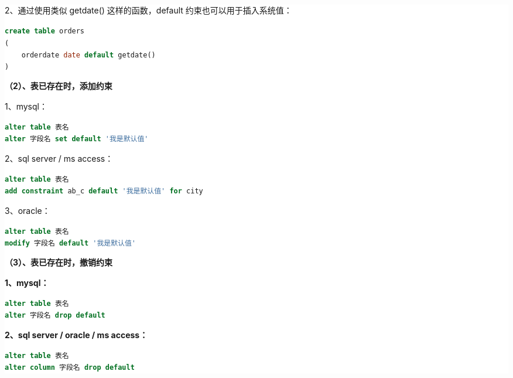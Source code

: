 

2、通过使用类似 getdate() 这样的函数，default 约束也可以用于插入系统值：



```sql
create table orders
(
    orderdate date default getdate()
)
```



**（2）、表已存在时，添加约束**



1、mysql：



```sql
alter table 表名
alter 字段名 set default '我是默认值'
```



2、sql server / ms access：



```sql
alter table 表名
add constraint ab_c default '我是默认值' for city
```



3、oracle：



```sql
alter table 表名
modify 字段名 default '我是默认值'
```



**（3）、表已存在时，撤销约束**



**1、mysql：**



```sql
alter table 表名
alter 字段名 drop default
```



**2、sql server / oracle / ms access：**



```sql
alter table 表名
alter column 字段名 drop default
```
